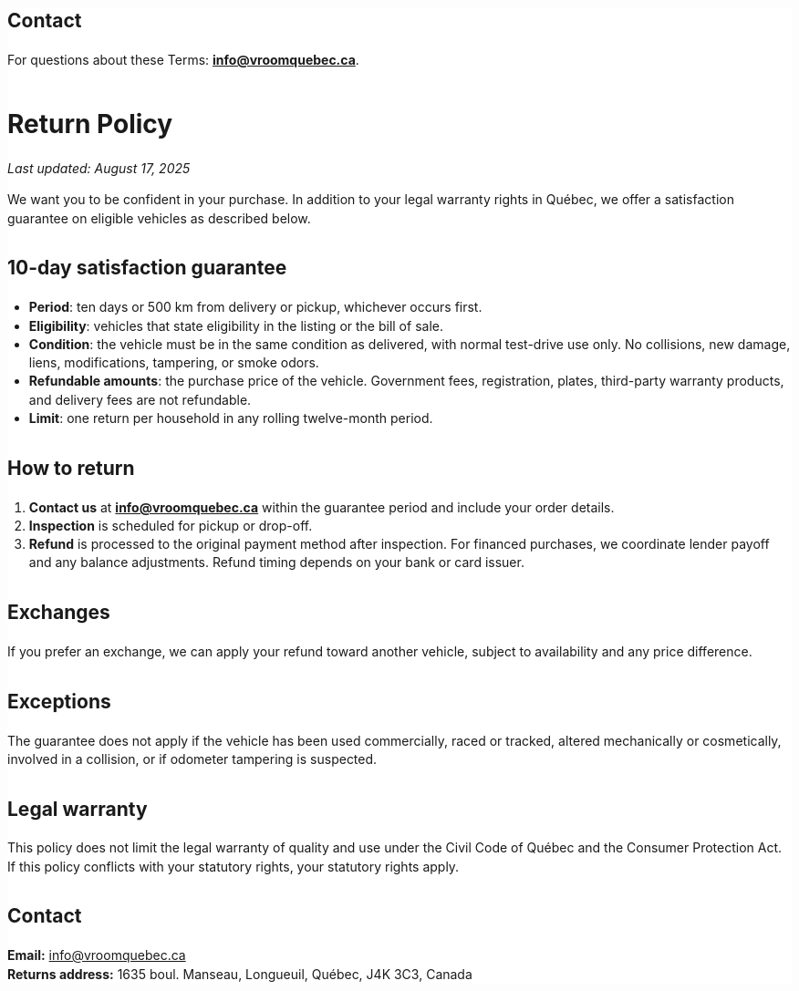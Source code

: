 ## Contact
For questions about these Terms: **info@vroomquebec.ca**.


# Return Policy

_Last updated: August 17, 2025_

We want you to be confident in your purchase. In addition to your legal warranty rights in Québec, we offer a satisfaction guarantee on eligible vehicles as described below.

## 10-day satisfaction guarantee
- **Period**: ten days or 500 km from delivery or pickup, whichever occurs first.  
- **Eligibility**: vehicles that state eligibility in the listing or the bill of sale.  
- **Condition**: the vehicle must be in the same condition as delivered, with normal test-drive use only. No collisions, new damage, liens, modifications, tampering, or smoke odors.  
- **Refundable amounts**: the purchase price of the vehicle. Government fees, registration, plates, third-party warranty products, and delivery fees are not refundable.  
- **Limit**: one return per household in any rolling twelve-month period.

## How to return
1. **Contact us** at **info@vroomquebec.ca** within the guarantee period and include your order details.  
2. **Inspection** is scheduled for pickup or drop-off.  
3. **Refund** is processed to the original payment method after inspection. For financed purchases, we coordinate lender payoff and any balance adjustments. Refund timing depends on your bank or card issuer.

## Exchanges
If you prefer an exchange, we can apply your refund toward another vehicle, subject to availability and any price difference.

## Exceptions
The guarantee does not apply if the vehicle has been used commercially, raced or tracked, altered mechanically or cosmetically, involved in a collision, or if odometer tampering is suspected.

## Legal warranty
This policy does not limit the legal warranty of quality and use under the Civil Code of Québec and the Consumer Protection Act. If this policy conflicts with your statutory rights, your statutory rights apply.

## Contact
**Email:** info@vroomquebec.ca  
**Returns address:** 1635 boul. Manseau, Longueuil, Québec, J4K 3C3, Canada
